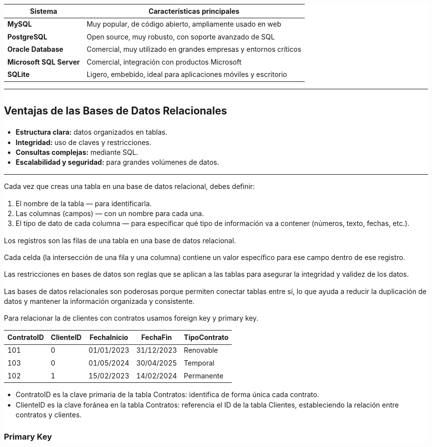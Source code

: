 | Sistema               | Características principales                                    |
|-----------------------|----------------------------------------------------------------|
| **MySQL**             | Muy popular, de código abierto, ampliamente usado en web       |
| **PostgreSQL**        | Open source, muy robusto, con soporte avanzado de SQL          |
| **Oracle Database**   | Comercial, muy utilizado en grandes empresas y entornos críticos|
| **Microsoft SQL Server** | Comercial, integración con productos Microsoft                |
| **SQLite**            | Ligero, embebido, ideal para aplicaciones móviles y escritorio |

---

## Ventajas de las Bases de Datos Relacionales

- **Estructura clara:** datos organizados en tablas.
- **Integridad:** uso de claves y restricciones.
- **Consultas complejas:** mediante SQL.
- **Escalabilidad y seguridad:** para grandes volúmenes de datos.

---

Cada vez que creas una tabla en una base de datos relacional, debes definir:

1. El nombre de la tabla — para identificarla.    
2. Las columnas (campos) — con un nombre para cada una.    
3. El tipo de dato de cada columna — para especificar qué tipo de información va a contener (números, texto, fechas, etc.).

Los registros son las filas de una tabla en una base de datos relacional.

Cada celda (la intersección de una fila y una columna) contiene un valor específico para ese campo dentro de ese registro.

Las restricciones en bases de datos son reglas que se aplican a las tablas para asegurar la integridad y validez de los datos.

Las bases de datos relacionales son poderosas porque permiten conectar tablas entre sí, lo que ayuda a reducir la duplicación de datos y mantener la información organizada y consistente.

Para relacionar la de clientes con contratos usamos foreign key y primary key.

| ContratoID | ClienteID | FechaInicio | FechaFin   | TipoContrato |
| ---------- | --------- | ----------- | ---------- | ------------ |
| 101        | 0         | 01/01/2023  | 31/12/2023 | Renovable    |
| 103        | 0         | 01/05/2024  | 30/04/2025 | Temporal     |
| 102        | 1         | 15/02/2023  | 14/02/2024 | Permanente   |
- ContratoID es la clave primaria de la tabla Contratos: identifica de forma única cada contrato.  
- ClienteID es la clave foránea en la tabla Contratos: referencia el ID de la tabla Clientes, estableciendo la relación entre contratos y clientes.

### Primary Key
